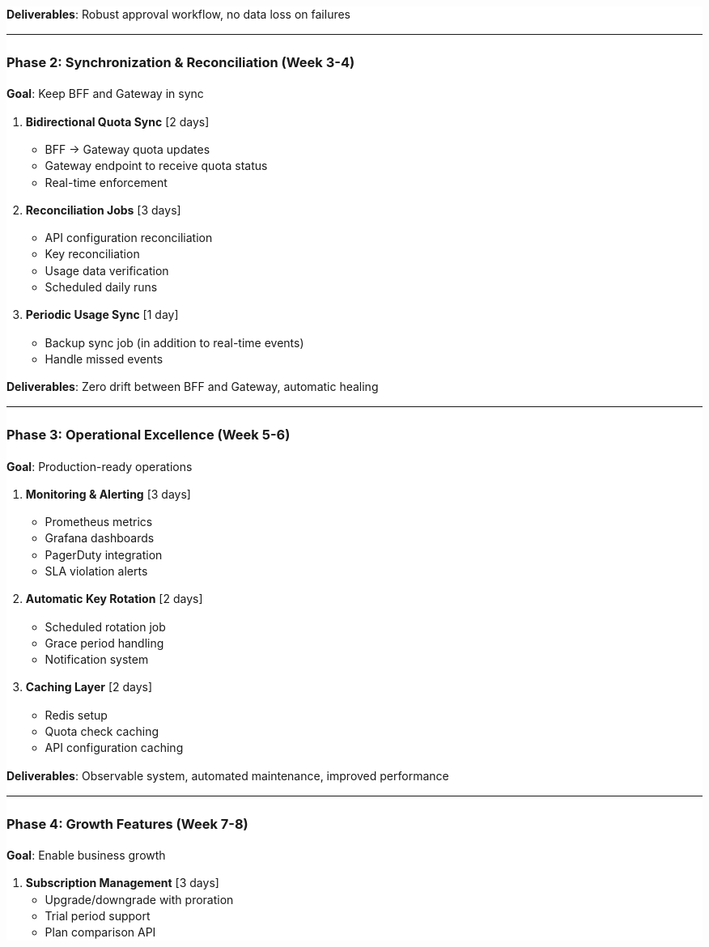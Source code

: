 **Deliverables**: Robust approval workflow, no data loss on failures

---

### Phase 2: Synchronization & Reconciliation (Week 3-4)

**Goal**: Keep BFF and Gateway in sync

1. **Bidirectional Quota Sync** [2 days]
   - BFF → Gateway quota updates
   - Gateway endpoint to receive quota status
   - Real-time enforcement

2. **Reconciliation Jobs** [3 days]
   - API configuration reconciliation
   - Key reconciliation
   - Usage data verification
   - Scheduled daily runs

3. **Periodic Usage Sync** [1 day]
   - Backup sync job (in addition to real-time events)
   - Handle missed events

**Deliverables**: Zero drift between BFF and Gateway, automatic healing

---

### Phase 3: Operational Excellence (Week 5-6)

**Goal**: Production-ready operations

1. **Monitoring & Alerting** [3 days]
   - Prometheus metrics
   - Grafana dashboards
   - PagerDuty integration
   - SLA violation alerts

2. **Automatic Key Rotation** [2 days]
   - Scheduled rotation job
   - Grace period handling
   - Notification system

3. **Caching Layer** [2 days]
   - Redis setup
   - Quota check caching
   - API configuration caching

**Deliverables**: Observable system, automated maintenance, improved performance

---

### Phase 4: Growth Features (Week 7-8)

**Goal**: Enable business growth

1. **Subscription Management** [3 days]
   - Upgrade/downgrade with proration
   - Trial period support
   - Plan comparison API
